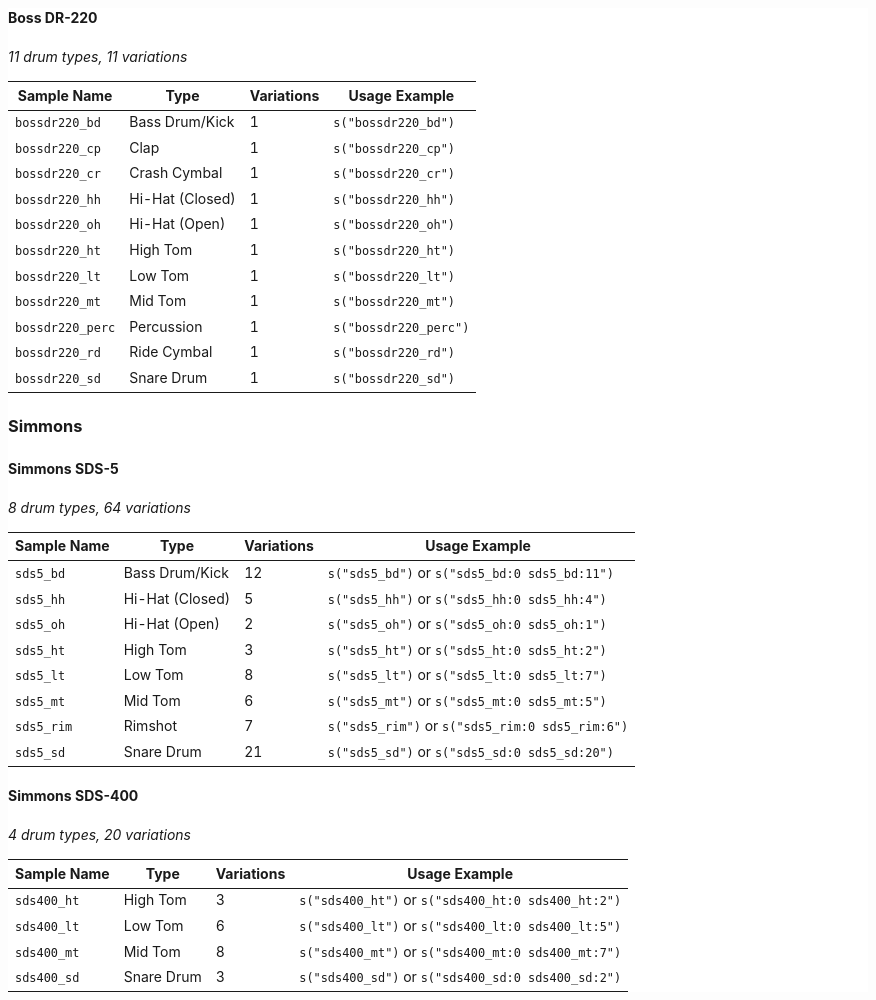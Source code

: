#### Boss DR-220
*11 drum types, 11 variations*

| Sample Name | Type | Variations | Usage Example |
|-------------|------|------------|---------------|
| `bossdr220_bd` | Bass Drum/Kick | 1 | `s("bossdr220_bd")` |
| `bossdr220_cp` | Clap | 1 | `s("bossdr220_cp")` |
| `bossdr220_cr` | Crash Cymbal | 1 | `s("bossdr220_cr")` |
| `bossdr220_hh` | Hi-Hat (Closed) | 1 | `s("bossdr220_hh")` |
| `bossdr220_oh` | Hi-Hat (Open) | 1 | `s("bossdr220_oh")` |
| `bossdr220_ht` | High Tom | 1 | `s("bossdr220_ht")` |
| `bossdr220_lt` | Low Tom | 1 | `s("bossdr220_lt")` |
| `bossdr220_mt` | Mid Tom | 1 | `s("bossdr220_mt")` |
| `bossdr220_perc` | Percussion | 1 | `s("bossdr220_perc")` |
| `bossdr220_rd` | Ride Cymbal | 1 | `s("bossdr220_rd")` |
| `bossdr220_sd` | Snare Drum | 1 | `s("bossdr220_sd")` |

### Simmons

#### Simmons SDS-5
*8 drum types, 64 variations*

| Sample Name | Type | Variations | Usage Example |
|-------------|------|------------|---------------|
| `sds5_bd` | Bass Drum/Kick | 12 | `s("sds5_bd")` or `s("sds5_bd:0 sds5_bd:11")` |
| `sds5_hh` | Hi-Hat (Closed) | 5 | `s("sds5_hh")` or `s("sds5_hh:0 sds5_hh:4")` |
| `sds5_oh` | Hi-Hat (Open) | 2 | `s("sds5_oh")` or `s("sds5_oh:0 sds5_oh:1")` |
| `sds5_ht` | High Tom | 3 | `s("sds5_ht")` or `s("sds5_ht:0 sds5_ht:2")` |
| `sds5_lt` | Low Tom | 8 | `s("sds5_lt")` or `s("sds5_lt:0 sds5_lt:7")` |
| `sds5_mt` | Mid Tom | 6 | `s("sds5_mt")` or `s("sds5_mt:0 sds5_mt:5")` |
| `sds5_rim` | Rimshot | 7 | `s("sds5_rim")` or `s("sds5_rim:0 sds5_rim:6")` |
| `sds5_sd` | Snare Drum | 21 | `s("sds5_sd")` or `s("sds5_sd:0 sds5_sd:20")` |

#### Simmons SDS-400
*4 drum types, 20 variations*

| Sample Name | Type | Variations | Usage Example |
|-------------|------|------------|---------------|
| `sds400_ht` | High Tom | 3 | `s("sds400_ht")` or `s("sds400_ht:0 sds400_ht:2")` |
| `sds400_lt` | Low Tom | 6 | `s("sds400_lt")` or `s("sds400_lt:0 sds400_lt:5")` |
| `sds400_mt` | Mid Tom | 8 | `s("sds400_mt")` or `s("sds400_mt:0 sds400_mt:7")` |
| `sds400_sd` | Snare Drum | 3 | `s("sds400_sd")` or `s("sds400_sd:0 sds400_sd:2")` |
